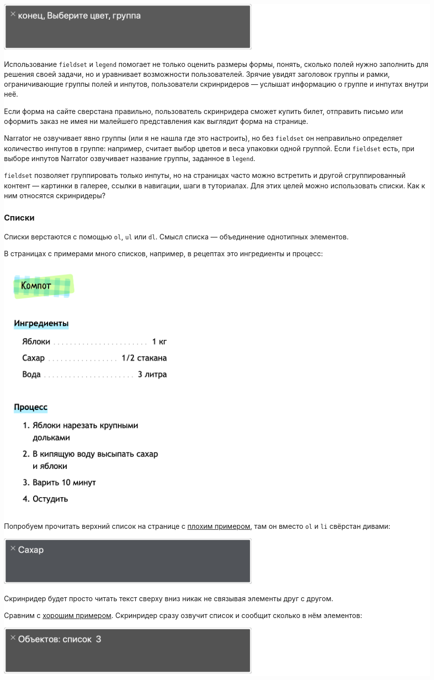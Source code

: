<img
  src="/assets/img/articles/inaccessibility/good-form-group-end.png"
  alt="Хорошая версия: скринридер видит группу инпутов"
  loading="lazy"
  width="500"
/>

Использование `fieldset` и `legend` помогает не только оценить размеры формы, понять, сколько полей нужно заполнить для решения своей задачи, но и уравнивает возможности пользователей. Зрячие увидят заголовок группы и рамки, ограничивающие группы полей и инпутов, пользователи скринридеров — услышат информацию о группе и инпутах внутри неё.

Если форма на сайте сверстана правильно, пользователь скринридера сможет купить билет, отправить письмо или оформить заказ не имея ни малейшего представления как выглядит форма на странице.

Narrator не озвучивает явно группы (или я не нашла где это настроить), но без `fieldset` он неправильно определяет количество инпутов в группе: например, считает выбор цветов и веса упаковки одной группой. Если `fieldset` есть, при выборе инпутов Narrator озвучивает название группы, заданное в `legend`.

`fieldset` позволяет группировать только инпуты, но на страницах часто можно встретить и другой сгруппированный контент — картинки в галерее, ссылки в навигации, шаги в туториалах. Для этих целей можно использовать списки. Как к ним относятся скринридеры?

<h3>Списки</h3>

Списки верстаются с помощью `ol`, `ul` или `dl`. Смысл списка — объединение однотипных элементов.

В страницах с примерами много списков, например, в рецептах это ингредиенты и процесс:

<img
  src="/assets/img/articles/inaccessibility/compot.png"
  alt="Скриншот рецепта компота"
  loading="lazy"
  width="350"
/>

Попробуем прочитать верхний список на странице с [плохим примером](https://yoksel.github.io/a11y-demo/bad.html), там он вместо `ol` и `li` свёрстан дивами:

<img
  src="/assets/img/articles/inaccessibility/bad-list-item.png"
  alt="Плохая версия: без правильных тегов скринридер не понимает, что это список"
  loading="lazy"
  width="500"
/>

Скринридер будет просто читать текст сверху вниз никак не связывая элементы друг с другом.

Сравним с [хорошим примером](https://yoksel.github.io/a11y-demo/good.html). Скринридер сразу озвучит список и сообщит сколько в нём элементов:

<img
  src="/assets/img/articles/inaccessibility/good-list.png"
  alt="Хорошая версия: скринридер обнаружил список"
  loading="lazy"
  width="500"
/>
